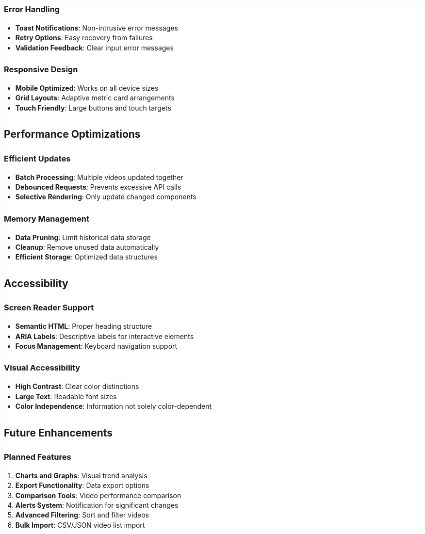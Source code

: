 ### Error Handling

- **Toast Notifications**: Non-intrusive error messages
- **Retry Options**: Easy recovery from failures
- **Validation Feedback**: Clear input error messages

### Responsive Design

- **Mobile Optimized**: Works on all device sizes
- **Grid Layouts**: Adaptive metric card arrangements
- **Touch Friendly**: Large buttons and touch targets

## Performance Optimizations

### Efficient Updates

- **Batch Processing**: Multiple videos updated together
- **Debounced Requests**: Prevents excessive API calls
- **Selective Rendering**: Only update changed components

### Memory Management

- **Data Pruning**: Limit historical data storage
- **Cleanup**: Remove unused data automatically
- **Efficient Storage**: Optimized data structures

## Accessibility

### Screen Reader Support

- **Semantic HTML**: Proper heading structure
- **ARIA Labels**: Descriptive labels for interactive elements
- **Focus Management**: Keyboard navigation support

### Visual Accessibility

- **High Contrast**: Clear color distinctions
- **Large Text**: Readable font sizes
- **Color Independence**: Information not solely color-dependent

## Future Enhancements

### Planned Features

1. **Charts and Graphs**: Visual trend analysis
2. **Export Functionality**: Data export options
3. **Comparison Tools**: Video performance comparison
4. **Alerts System**: Notification for significant changes
5. **Advanced Filtering**: Sort and filter videos
6. **Bulk Import**: CSV/JSON video list import
